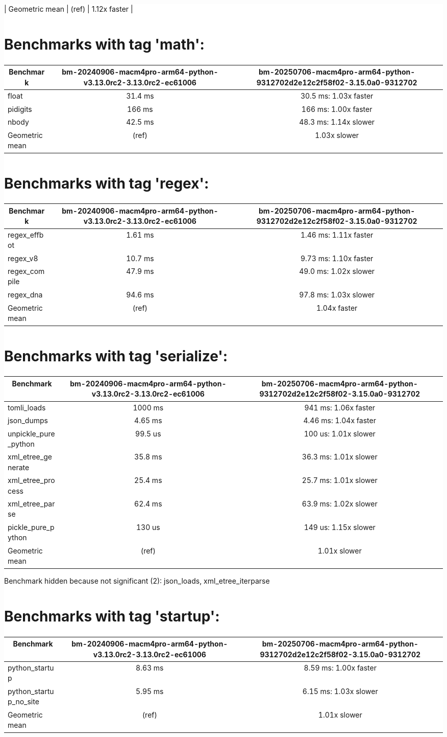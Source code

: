 | Geometric mean                   | (ref)                                                          | 1.12x faster                                                            |

Benchmarks with tag 'math':
===========================

| Benchmark      | bm-20240906-macm4pro-arm64-python-v3.13.0rc2-3.13.0rc2-ec61006 | bm-20250706-macm4pro-arm64-python-9312702d2e12c2f58f02-3.15.0a0-9312702 |
|----------------|:--------------------------------------------------------------:|:-----------------------------------------------------------------------:|
| float          | 31.4 ms                                                        | 30.5 ms: 1.03x faster                                                   |
| pidigits       | 166 ms                                                         | 166 ms: 1.00x faster                                                    |
| nbody          | 42.5 ms                                                        | 48.3 ms: 1.14x slower                                                   |
| Geometric mean | (ref)                                                          | 1.03x slower                                                            |

Benchmarks with tag 'regex':
============================

| Benchmark      | bm-20240906-macm4pro-arm64-python-v3.13.0rc2-3.13.0rc2-ec61006 | bm-20250706-macm4pro-arm64-python-9312702d2e12c2f58f02-3.15.0a0-9312702 |
|----------------|:--------------------------------------------------------------:|:-----------------------------------------------------------------------:|
| regex_effbot   | 1.61 ms                                                        | 1.46 ms: 1.11x faster                                                   |
| regex_v8       | 10.7 ms                                                        | 9.73 ms: 1.10x faster                                                   |
| regex_compile  | 47.9 ms                                                        | 49.0 ms: 1.02x slower                                                   |
| regex_dna      | 94.6 ms                                                        | 97.8 ms: 1.03x slower                                                   |
| Geometric mean | (ref)                                                          | 1.04x faster                                                            |

Benchmarks with tag 'serialize':
================================

| Benchmark            | bm-20240906-macm4pro-arm64-python-v3.13.0rc2-3.13.0rc2-ec61006 | bm-20250706-macm4pro-arm64-python-9312702d2e12c2f58f02-3.15.0a0-9312702 |
|----------------------|:--------------------------------------------------------------:|:-----------------------------------------------------------------------:|
| tomli_loads          | 1000 ms                                                        | 941 ms: 1.06x faster                                                    |
| json_dumps           | 4.65 ms                                                        | 4.46 ms: 1.04x faster                                                   |
| unpickle_pure_python | 99.5 us                                                        | 100 us: 1.01x slower                                                    |
| xml_etree_generate   | 35.8 ms                                                        | 36.3 ms: 1.01x slower                                                   |
| xml_etree_process    | 25.4 ms                                                        | 25.7 ms: 1.01x slower                                                   |
| xml_etree_parse      | 62.4 ms                                                        | 63.9 ms: 1.02x slower                                                   |
| pickle_pure_python   | 130 us                                                         | 149 us: 1.15x slower                                                    |
| Geometric mean       | (ref)                                                          | 1.01x slower                                                            |

Benchmark hidden because not significant (2): json_loads, xml_etree_iterparse

Benchmarks with tag 'startup':
==============================

| Benchmark              | bm-20240906-macm4pro-arm64-python-v3.13.0rc2-3.13.0rc2-ec61006 | bm-20250706-macm4pro-arm64-python-9312702d2e12c2f58f02-3.15.0a0-9312702 |
|------------------------|:--------------------------------------------------------------:|:-----------------------------------------------------------------------:|
| python_startup         | 8.63 ms                                                        | 8.59 ms: 1.00x faster                                                   |
| python_startup_no_site | 5.95 ms                                                        | 6.15 ms: 1.03x slower                                                   |
| Geometric mean         | (ref)                                                          | 1.01x slower                                                            |
